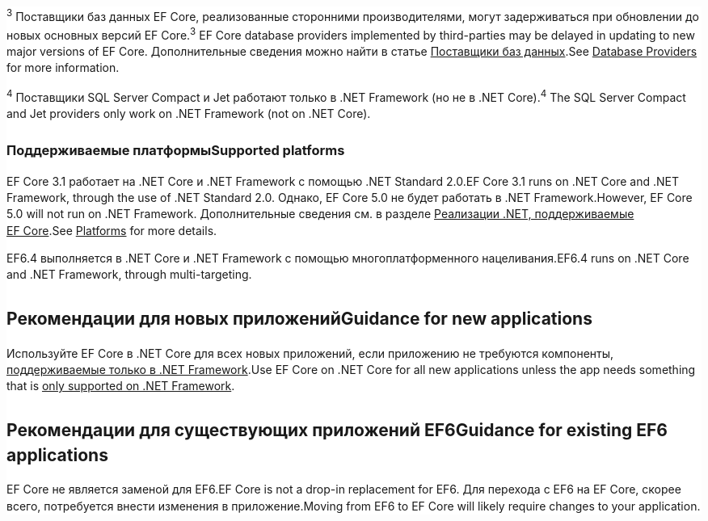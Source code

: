 <span data-ttu-id="92cf5-346"><sup>3</sup> Поставщики баз данных EF Core, реализованные сторонними производителями, могут задерживаться при обновлении до новых основных версий EF Core.</span><span class="sxs-lookup"><span data-stu-id="92cf5-346"><sup>3</sup> EF Core database providers implemented by third-parties may be delayed in updating to new major versions of EF Core.</span></span> <span data-ttu-id="92cf5-347">Дополнительные сведения можно найти в статье [Поставщики баз данных](../core/providers/index.md).</span><span class="sxs-lookup"><span data-stu-id="92cf5-347">See [Database Providers](../core/providers/index.md) for more information.</span></span>

<span data-ttu-id="92cf5-348"><sup>4</sup> Поставщики SQL Server Compact и Jet работают только в .NET Framework (но не в .NET Core).</span><span class="sxs-lookup"><span data-stu-id="92cf5-348"><sup>4</sup> The SQL Server Compact and Jet providers only work on .NET Framework (not on .NET Core).</span></span>

### <a name="supported-platforms"></a><span data-ttu-id="92cf5-349">Поддерживаемые платформы</span><span class="sxs-lookup"><span data-stu-id="92cf5-349">Supported platforms</span></span>

<span data-ttu-id="92cf5-350">EF Core 3.1 работает на .NET Core и .NET Framework с помощью .NET Standard 2.0.</span><span class="sxs-lookup"><span data-stu-id="92cf5-350">EF Core 3.1 runs on .NET Core and .NET Framework, through the use of .NET Standard 2.0.</span></span> <span data-ttu-id="92cf5-351">Однако, EF Core 5.0 не будет работать в .NET Framework.</span><span class="sxs-lookup"><span data-stu-id="92cf5-351">However, EF Core 5.0 will not run on .NET Framework.</span></span> <span data-ttu-id="92cf5-352">Дополнительные сведения см. в разделе [Реализации .NET, поддерживаемые EF Core](../core/platforms/index.md).</span><span class="sxs-lookup"><span data-stu-id="92cf5-352">See [Platforms](../core/platforms/index.md) for more details.</span></span>

<span data-ttu-id="92cf5-353">EF6.4 выполняется в .NET Core и .NET Framework с помощью многоплатформенного нацеливания.</span><span class="sxs-lookup"><span data-stu-id="92cf5-353">EF6.4 runs on .NET Core and .NET Framework, through multi-targeting.</span></span>

## <a name="guidance-for-new-applications"></a><span data-ttu-id="92cf5-354">Рекомендации для новых приложений</span><span class="sxs-lookup"><span data-stu-id="92cf5-354">Guidance for new applications</span></span>

<span data-ttu-id="92cf5-355">Используйте EF Core в .NET Core для всех новых приложений, если приложению не требуются компоненты, [поддерживаемые только в .NET Framework](https://docs.microsoft.com/dotnet/standard/choosing-core-framework-server).</span><span class="sxs-lookup"><span data-stu-id="92cf5-355">Use EF Core on .NET Core for all new applications unless the app needs something that is [only supported on .NET Framework](https://docs.microsoft.com/dotnet/standard/choosing-core-framework-server).</span></span>

## <a name="guidance-for-existing-ef6-applications"></a><span data-ttu-id="92cf5-356">Рекомендации для существующих приложений EF6</span><span class="sxs-lookup"><span data-stu-id="92cf5-356">Guidance for existing EF6 applications</span></span>

<span data-ttu-id="92cf5-357">EF Core не является заменой для EF6.</span><span class="sxs-lookup"><span data-stu-id="92cf5-357">EF Core is not a drop-in replacement for EF6.</span></span> <span data-ttu-id="92cf5-358">Для перехода с EF6 на EF Core, скорее всего, потребуется внести изменения в приложение.</span><span class="sxs-lookup"><span data-stu-id="92cf5-358">Moving from EF6 to EF Core will likely require changes to your application.</span></span>
